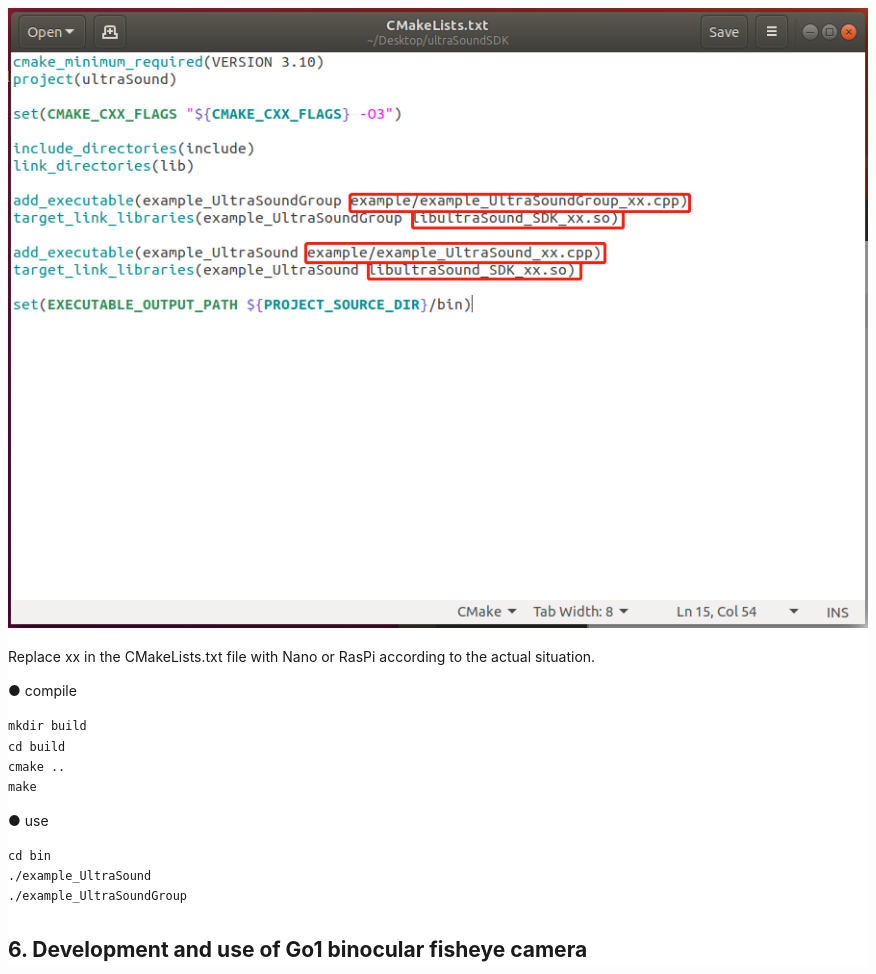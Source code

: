 ![img](./images/cmakelists.png)

Replace xx in the CMakeLists.txt file with Nano or RasPi according to the actual situation.

● compile

```
mkdir build
cd build
cmake ..
make
```

● use

```
cd bin
./example_UltraSound
./example_UltraSoundGroup
```

## 6. Development and use of Go1 binocular fisheye camera
